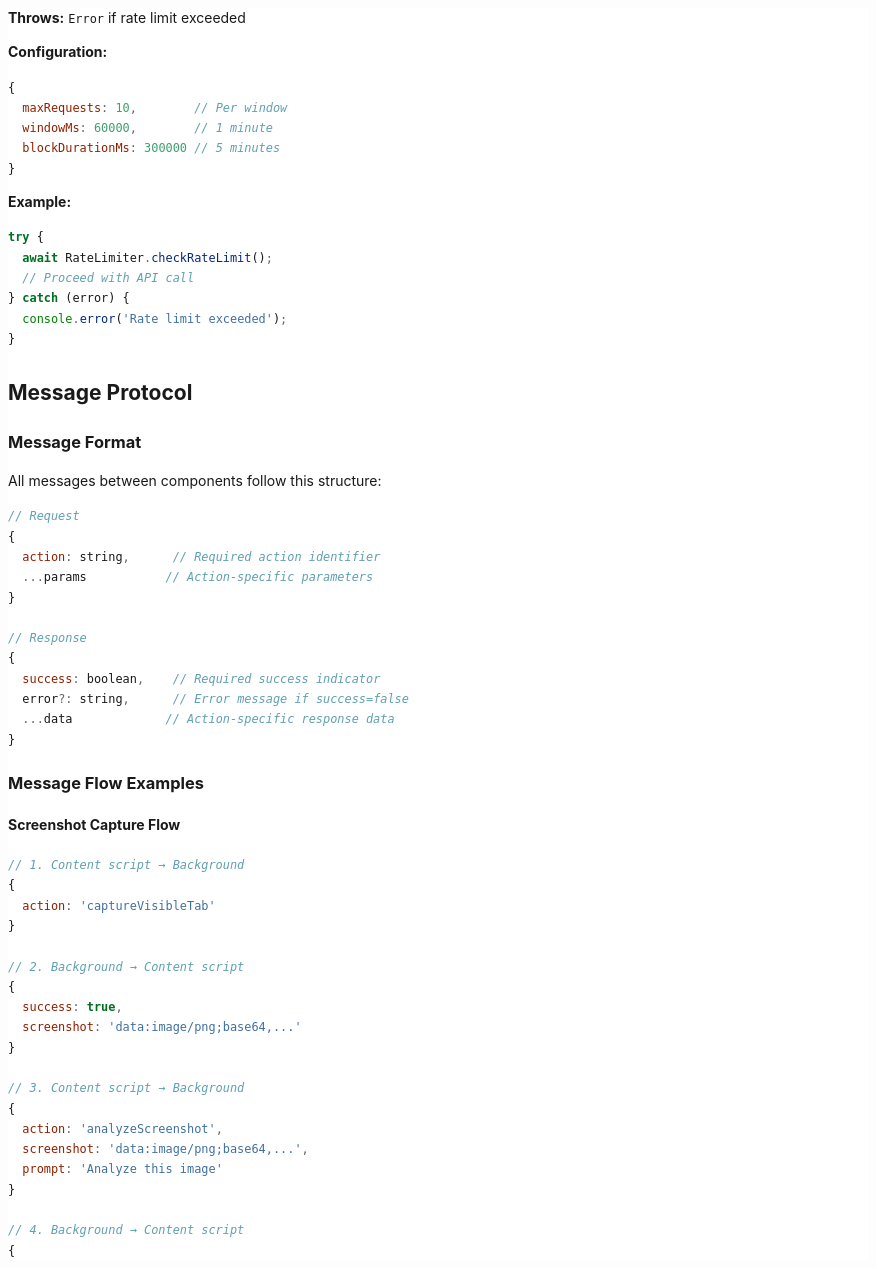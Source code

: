 **Throws:** `Error` if rate limit exceeded

**Configuration:**
```javascript
{
  maxRequests: 10,        // Per window
  windowMs: 60000,        // 1 minute
  blockDurationMs: 300000 // 5 minutes
}
```

**Example:**
```javascript
try {
  await RateLimiter.checkRateLimit();
  // Proceed with API call
} catch (error) {
  console.error('Rate limit exceeded');
}
```

## Message Protocol

### Message Format
All messages between components follow this structure:

```javascript
// Request
{
  action: string,      // Required action identifier
  ...params           // Action-specific parameters
}

// Response
{
  success: boolean,    // Required success indicator
  error?: string,      // Error message if success=false
  ...data             // Action-specific response data
}
```

### Message Flow Examples

#### Screenshot Capture Flow
```javascript
// 1. Content script → Background
{
  action: 'captureVisibleTab'
}

// 2. Background → Content script
{
  success: true,
  screenshot: 'data:image/png;base64,...'
}

// 3. Content script → Background
{
  action: 'analyzeScreenshot',
  screenshot: 'data:image/png;base64,...',
  prompt: 'Analyze this image'
}

// 4. Background → Content script
{
```